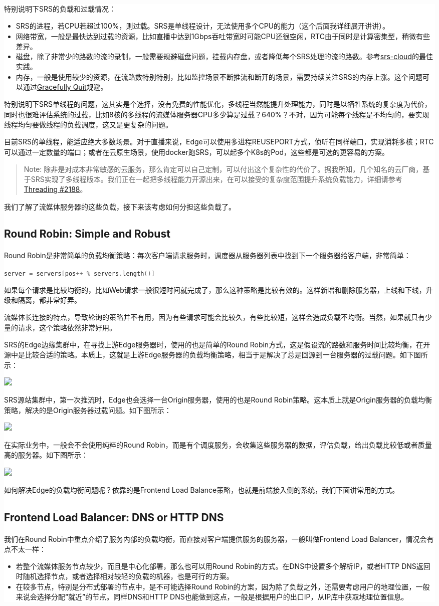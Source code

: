 特别说明下SRS的负载和过载情况：

* SRS的进程，若CPU若超过100%，则过载。SRS是单线程设计，无法使用多个CPU的能力（这个后面我详细展开讲讲）。
* 网络带宽，一般是最快达到过载的资源，比如直播中达到1Gbps吞吐带宽时可能CPU还很空闲，RTC由于同时是计算密集型，稍微有些差异。
* 磁盘，除了非常少的路数的流的录制，一般需要规避磁盘问题，挂载内存盘，或者降低每个SRS处理的流的路数。参考[srs-cloud](https://github.com/ossrs/srs-cloud)的最佳实践。
* 内存，一般是使用较少的资源，在流路数特别特别，比如监控场景不断推流和断开的场景，需要持续关注SRS的内存上涨。这个问题可以通过[Gracefully Quit](https://github.com/ossrs/srs/issues/413#issuecomment-917771521)规避。

特别说明下SRS单线程的问题，这其实是个选择，没有免费的性能优化，多线程当然能提升处理能力，同时是以牺牲系统的复杂度为代价，同时也很难评估系统的过载，比如8核的多线程的流媒体服务器CPU多少算是过载？640%？不对，因为可能每个线程是不均匀的，要实现线程均匀要做线程的负载调度，这又是更复杂的问题。

目前SRS的单线程，能适应绝大多数场景。对于直播来说，Edge可以使用多进程REUSEPORT方式，侦听在同样端口，实现消耗多核；RTC可以通过一定数量的端口；或者在云原生场景，使用docker跑SRS，可以起多个K8s的Pod，这些都是可选的更容易的方案。

> Note: 除非是对成本非常敏感的云服务，那么肯定可以自己定制，可以付出这个复杂性的代价了。据我所知，几个知名的云厂商，基于SRS实现了多线程版本。我们正在一起把多线程能力开源出来，在可以接受的复杂度范围提升系统负载能力，详细请参考[Threading #2188](https://github.com/ossrs/srs/issues/2188)。

我们了解了流媒体服务器的这些负载，接下来该考虑如何分担这些负载了。

## Round Robin: Simple and Robust

Round Robin是非常简单的负载均衡策略：每次客户端请求服务时，调度器从服务器列表中找到下一个服务器给客户端，非常简单：

```cpp
server = servers[pos++ % servers.length()]
```

如果每个请求是比较均衡的，比如Web请求一般很短时间就完成了，那么这种策略是比较有效的。这样新增和删除服务器，上线和下线，升级和隔离，都非常好弄。

流媒体长连接的特点，导致轮询的策略并不有用，因为有些请求可能会比较久，有些比较短，这样会造成负载不均衡。当然，如果就只有少量的请求，这个策略依然非常好用。

SRS的Edge边缘集群中，在寻找上游Edge服务器时，使用的也是简单的Round Robin方式，这是假设流的路数和服务时间比较均衡，在开源中是比较合适的策略。本质上，这就是上游Edge服务器的负载均衡策略，相当于是解决了总是回源到一台服务器的过载问题。如下图所示：

![](/img/blog-2022-05-16-001.png)

SRS源站集群中，第一次推流时，Edge也会选择一台Origin服务器，使用的也是Round Robin策略。这本质上就是Origin服务器的负载均衡策略，解决的是Origin服务器过载问题。如下图所示：

![](/img/blog-2022-05-16-002.png)

在实际业务中，一般会不会使用纯粹的Round Robin，而是有个调度服务，会收集这些服务器的数据，评估负载，给出负载比较低或者质量高的服务器。如下图所示：

![](/img/blog-2022-05-16-003.png)

如何解决Edge的负载均衡问题呢？依靠的是Frontend Load Balance策略，也就是前端接入侧的系统，我们下面讲常用的方式。

## Frontend Load Balancer: DNS or HTTP DNS

我们在Round Robin中重点介绍了服务内部的负载均衡，而直接对客户端提供服务的服务器，一般叫做Frontend Load Balancer，情况会有点不太一样：

* 若整个流媒体服务节点较少，而且是中心化部署，那么也可以用Round Robin的方式。在DNS中设置多个解析IP，或者HTTP DNS返回时随机选择节点，或者选择相对较轻的负载的机器，也是可行的方案。
* 在较多节点，特别是分布式部署的节点中，是不可能选择Round Robin的方案，因为除了负载之外，还需要考虑用户的地理位置，一般来说会选择分配“就近”的节点。同样DNS和HTTP DNS也能做到这点，一般是根据用户的出口IP，从IP库中获取地理位置信息。
